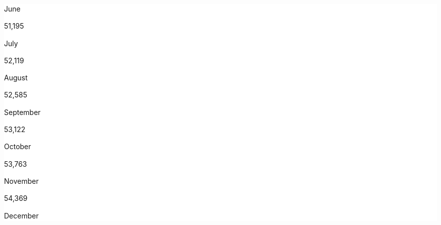 <tr>

<td colspan="3"><p></p></td>

<td colspan="2"><p>June</p></td>

<td colspan="4"><p>51,195</p></td>

</tr>

<tr>

<td colspan="3"><p></p></td>

<td colspan="2"><p>July</p></td>

<td colspan="4"><p>52,119</p></td>

</tr>

<tr>

<td colspan="3"><p></p></td>

<td colspan="2"><p>August</p></td>

<td colspan="4"><p>52,585</p></td>

</tr>

<tr>

<td colspan="3"><p></p></td>

<td colspan="2"><p>September</p></td>

<td colspan="4"><p>53,122</p></td>

</tr>

<tr>

<td colspan="3"><p></p></td>

<td colspan="2"><p>October</p></td>

<td colspan="4"><p>53,763</p></td>

</tr>

<tr>

<td colspan="3"><p></p></td>

<td colspan="2"><p>November</p></td>

<td colspan="4"><p>54,369</p></td>

</tr>

<tr>

<td colspan="3"><p></p></td>

<td colspan="2"><p>December</p></td>
